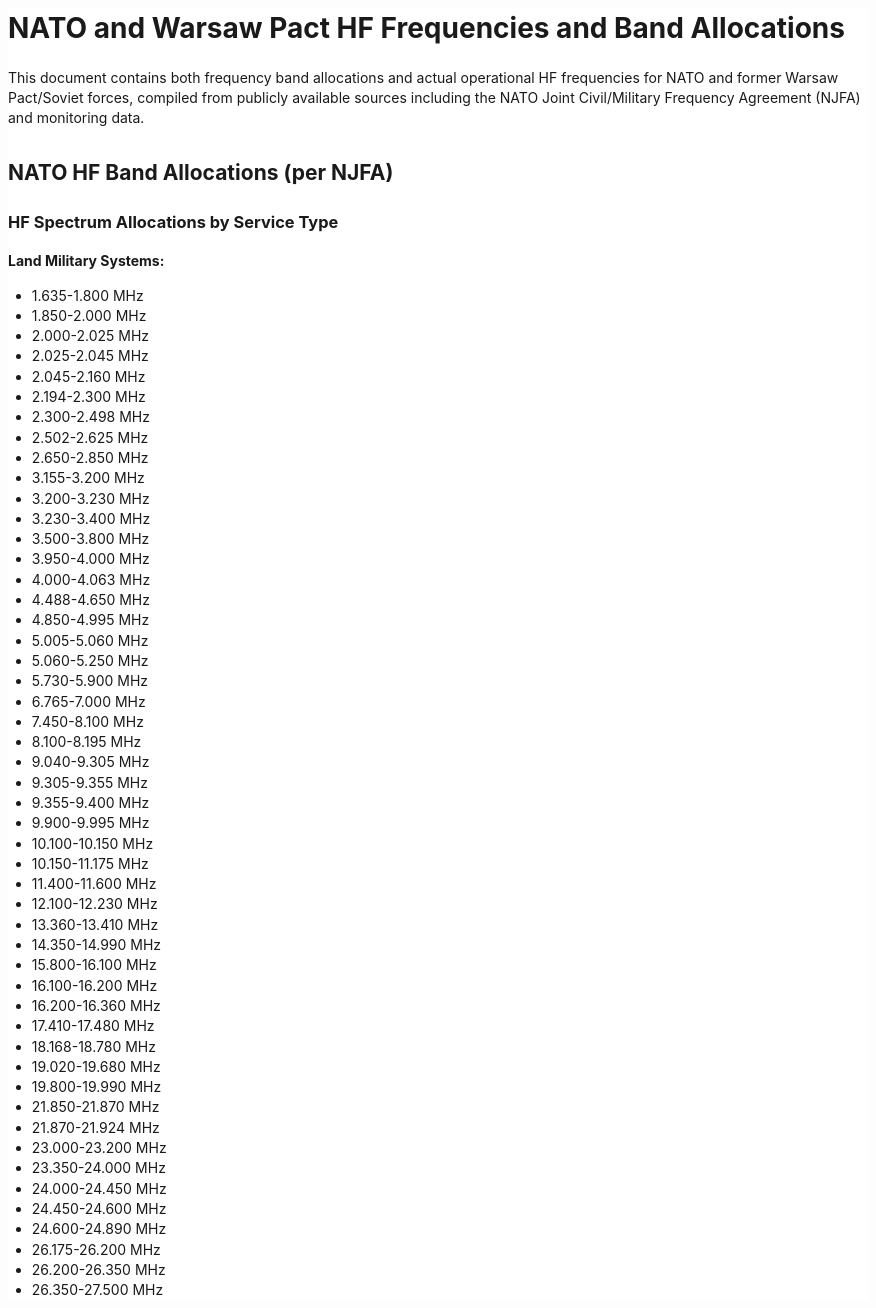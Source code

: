# NATO and Warsaw Pact HF Frequencies and Band Allocations

This document contains both frequency band allocations and actual operational HF frequencies for NATO and former Warsaw Pact/Soviet forces, compiled from publicly available sources including the NATO Joint Civil/Military Frequency Agreement (NJFA) and monitoring data.

## NATO HF Band Allocations (per NJFA)

### HF Spectrum Allocations by Service Type

**Land Military Systems:**
- 1.635-1.800 MHz
- 1.850-2.000 MHz
- 2.000-2.025 MHz
- 2.025-2.045 MHz
- 2.045-2.160 MHz
- 2.194-2.300 MHz
- 2.300-2.498 MHz
- 2.502-2.625 MHz
- 2.650-2.850 MHz
- 3.155-3.200 MHz
- 3.200-3.230 MHz
- 3.230-3.400 MHz
- 3.500-3.800 MHz
- 3.950-4.000 MHz
- 4.000-4.063 MHz
- 4.488-4.650 MHz
- 4.850-4.995 MHz
- 5.005-5.060 MHz
- 5.060-5.250 MHz
- 5.730-5.900 MHz
- 6.765-7.000 MHz
- 7.450-8.100 MHz
- 8.100-8.195 MHz
- 9.040-9.305 MHz
- 9.305-9.355 MHz
- 9.355-9.400 MHz
- 9.900-9.995 MHz
- 10.100-10.150 MHz
- 10.150-11.175 MHz
- 11.400-11.600 MHz
- 12.100-12.230 MHz
- 13.360-13.410 MHz
- 14.350-14.990 MHz
- 15.800-16.100 MHz
- 16.100-16.200 MHz
- 16.200-16.360 MHz
- 17.410-17.480 MHz
- 18.168-18.780 MHz
- 19.020-19.680 MHz
- 19.800-19.990 MHz
- 21.850-21.870 MHz
- 21.870-21.924 MHz
- 23.000-23.200 MHz
- 23.350-24.000 MHz
- 24.000-24.450 MHz
- 24.450-24.600 MHz
- 24.600-24.890 MHz
- 26.175-26.200 MHz
- 26.200-26.350 MHz
- 26.350-27.500 MHz
